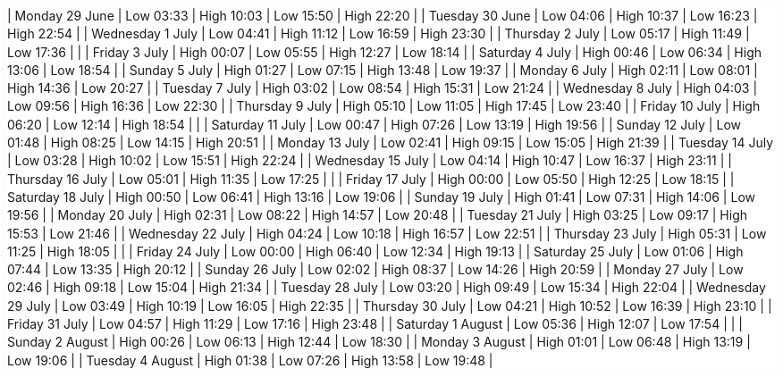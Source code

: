 | Monday 29 June | Low 03:33 | High 10:03 | Low 15:50 | High 22:20 | 
| Tuesday 30 June | Low 04:06 | High 10:37 | Low 16:23 | High 22:54 | 
| Wednesday 1 July | Low 04:41 | High 11:12 | Low 16:59 | High 23:30 | 
| Thursday 2 July | Low 05:17 | High 11:49 | Low 17:36 |  | 
| Friday 3 July | High 00:07 | Low 05:55 | High 12:27 | Low 18:14 | 
| Saturday 4 July | High 00:46 | Low 06:34 | High 13:06 | Low 18:54 | 
| Sunday 5 July | High 01:27 | Low 07:15 | High 13:48 | Low 19:37 | 
| Monday 6 July | High 02:11 | Low 08:01 | High 14:36 | Low 20:27 | 
| Tuesday 7 July | High 03:02 | Low 08:54 | High 15:31 | Low 21:24 | 
| Wednesday 8 July | High 04:03 | Low 09:56 | High 16:36 | Low 22:30 | 
| Thursday 9 July | High 05:10 | Low 11:05 | High 17:45 | Low 23:40 | 
| Friday 10 July | High 06:20 | Low 12:14 | High 18:54 |  | 
| Saturday 11 July | Low 00:47 | High 07:26 | Low 13:19 | High 19:56 | 
| Sunday 12 July | Low 01:48 | High 08:25 | Low 14:15 | High 20:51 | 
| Monday 13 July | Low 02:41 | High 09:15 | Low 15:05 | High 21:39 | 
| Tuesday 14 July | Low 03:28 | High 10:02 | Low 15:51 | High 22:24 | 
| Wednesday 15 July | Low 04:14 | High 10:47 | Low 16:37 | High 23:11 | 
| Thursday 16 July | Low 05:01 | High 11:35 | Low 17:25 |  | 
| Friday 17 July | High 00:00 | Low 05:50 | High 12:25 | Low 18:15 | 
| Saturday 18 July | High 00:50 | Low 06:41 | High 13:16 | Low 19:06 | 
| Sunday 19 July | High 01:41 | Low 07:31 | High 14:06 | Low 19:56 | 
| Monday 20 July | High 02:31 | Low 08:22 | High 14:57 | Low 20:48 | 
| Tuesday 21 July | High 03:25 | Low 09:17 | High 15:53 | Low 21:46 | 
| Wednesday 22 July | High 04:24 | Low 10:18 | High 16:57 | Low 22:51 | 
| Thursday 23 July | High 05:31 | Low 11:25 | High 18:05 |  | 
| Friday 24 July | Low 00:00 | High 06:40 | Low 12:34 | High 19:13 | 
| Saturday 25 July | Low 01:06 | High 07:44 | Low 13:35 | High 20:12 | 
| Sunday 26 July | Low 02:02 | High 08:37 | Low 14:26 | High 20:59 | 
| Monday 27 July | Low 02:46 | High 09:18 | Low 15:04 | High 21:34 | 
| Tuesday 28 July | Low 03:20 | High 09:49 | Low 15:34 | High 22:04 | 
| Wednesday 29 July | Low 03:49 | High 10:19 | Low 16:05 | High 22:35 | 
| Thursday 30 July | Low 04:21 | High 10:52 | Low 16:39 | High 23:10 | 
| Friday 31 July | Low 04:57 | High 11:29 | Low 17:16 | High 23:48 | 
| Saturday 1 August | Low 05:36 | High 12:07 | Low 17:54 |  | 
| Sunday 2 August | High 00:26 | Low 06:13 | High 12:44 | Low 18:30 | 
| Monday 3 August | High 01:01 | Low 06:48 | High 13:19 | Low 19:06 | 
| Tuesday 4 August | High 01:38 | Low 07:26 | High 13:58 | Low 19:48 | 